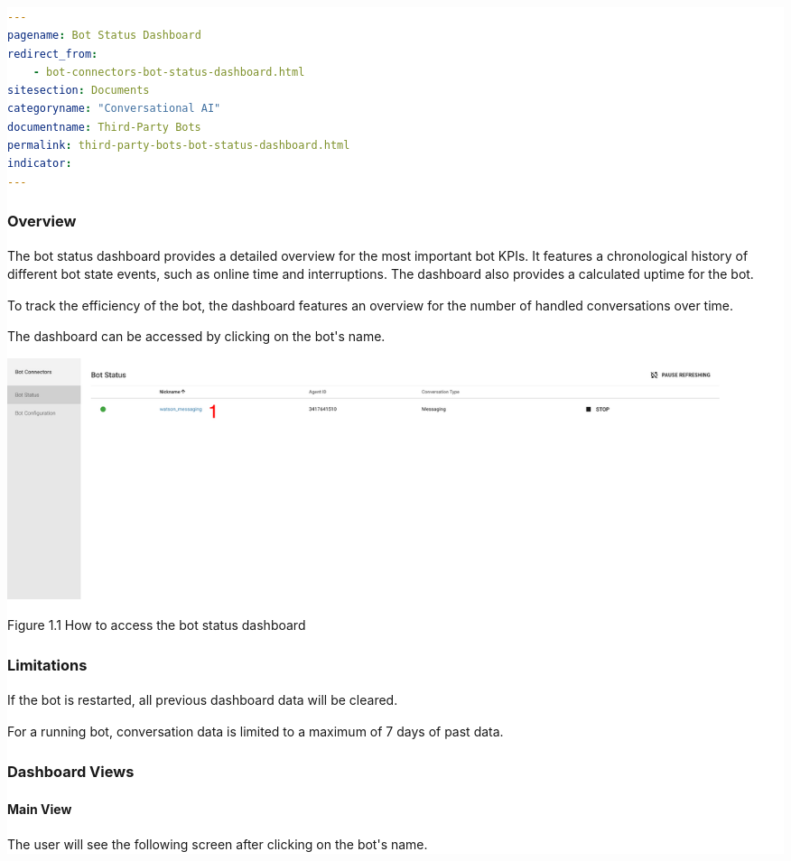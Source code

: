 ```yaml
---
pagename: Bot Status Dashboard
redirect_from:
    - bot-connectors-bot-status-dashboard.html
sitesection: Documents
categoryname: "Conversational AI"
documentname: Third-Party Bots
permalink: third-party-bots-bot-status-dashboard.html
indicator:
---
```


### Overview

The bot status dashboard provides a detailed overview for the most important bot KPIs. It features a chronological history of different bot state events, such as online time and interruptions. The dashboard also provides a calculated uptime for the bot. 

To track the efficiency of the bot, the dashboard features an overview for the number of handled conversations over time. 

The dashboard can be accessed by clicking on the bot's name.

<img class="fancyimage" style="width:800px" src="img/botstatusdashboard/bot-status-select.png">

Figure 1.1 How to access the bot status dashboard

### Limitations

If the bot is restarted, all previous dashboard data will be cleared. 

For a running bot, conversation data is limited to a maximum of 7 days of past data. 

### Dashboard Views

#### Main View

The user will see the following screen after clicking on the bot's name. 
